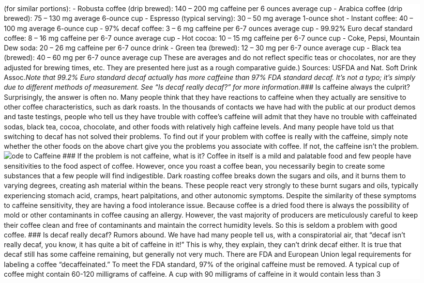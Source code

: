 (for similar portions): - Robusta coffee (drip brewed): 140 – 200 mg caffeine per 6 ounces average cup - Arabica coffee (drip brewed): 75 – 130 mg average 6-ounce cup - Espresso (typical serving): 30 – 50 mg average 1-ounce shot - Instant coffee: 40 – 100 mg average 6-ounce cup - 97% decaf coffee: 3 – 6 mg caffeine per 6-7 ounces average cup - 99.92% Euro decaf standard coffee: 8 – 16 mg caffeine per 6-7 ounce average cup - Hot cocoa: 10 – 15 mg caffeine per 6-7 ounce cup - Coke, Pepsi, Mountain Dew soda: 20 – 26 mg caffeine per 6-7 ounce drink - Green tea (brewed): 12 – 30 mg per 6-7 ounce average cup - Black tea (brewed): 40 – 60 mg per 6-7 ounce average cup These are averages and do not reflect specific teas or chocolates, nor are they adjusted for brewing times, etc. They are presented here just as a rough comparative guide.) Sources: USFDA and Nat. Soft Drink Assoc._Note that 99.2% Euro standard decaf actually has more caffeine than 97% FDA standard decaf. It’s not a typo; it’s simply due to different methods of measurement. See “Is decaf really decaf?” for more information._### Is caffeine always the culprit? Surprisingly, the answer is often no. Many people think that they have reactions to caffeine when they actually are sensitive to other coffee characteristics, such as dark roasts. In the thousands of contacts we have had with the public at our product demos and taste testings, people who tell us they have trouble with coffee’s caffeine will admit that they have no trouble with caffeinated sodas, black tea, cocoa, chocolate, and other foods with relatively high caffeine levels. And many people have told us that switching to decaf has not solved their problems. To find out if your problem with coffee is really with the caffeine, simply note whether the other foods on the above chart give you the problems you associate with coffee. If not, the caffeine isn’t the problem.![ode to Caffeine](https://ineedcoffee.com/assets/12Caffeine-06.B8e8Dvvt_Z7yf1.webp) ### If the problem is not caffeine, what is it? Coffee in itself is a mild and palatable food and few people have sensitivities to the food aspect of coffee. However, once you roast a coffee bean, you necessarily begin to create some substances that a few people will find indigestible. Dark roasting coffee breaks down the sugars and oils, and it burns them to varying degrees, creating ash material within the beans. These people react very strongly to these burnt sugars and oils, typically experiencing stomach acid, cramps, heart palpitations, and other autonomic symptoms. Despite the similarity of these symptoms to caffeine sensitivity, they are having a food intolerance issue. Because coffee is a dried food there is always the possibility of mold or other contaminants in coffee causing an allergy. However, the vast majority of producers are meticulously careful to keep their coffee clean and free of contaminants and maintain the correct humidity levels. So this is seldom a problem with good coffee. ### Is decaf really decaf? Rumors abound. We have had many people tell us, with a conspiratorial air, that “decaf isn’t really decaf, you know, it has quite a bit of caffeine in it!” This is why, they explain, they can’t drink decaf either. It is true that decaf still has some caffeine remaining, but generally not very much. There are FDA and European Union legal requirements for labeling a coffee “decaffeinated.” To meet the FDA standard, 97% of the original caffeine must be removed. A typical cup of coffee might contain 60-120 milligrams of caffeine. A cup with 90 milligrams of caffeine in it would contain less than 3
